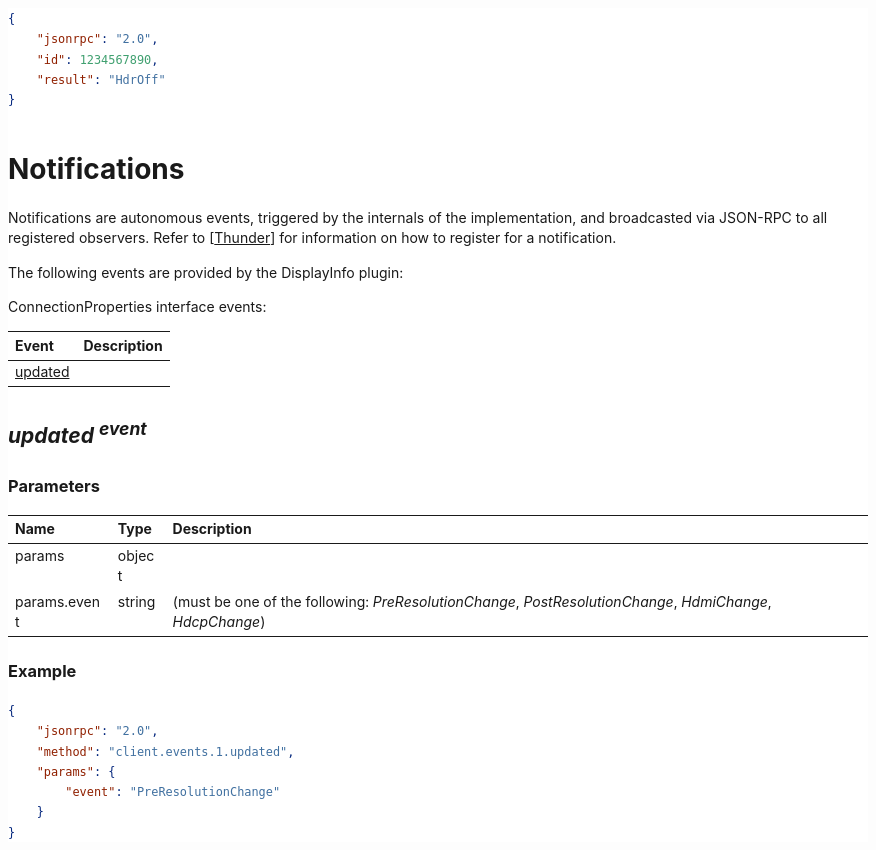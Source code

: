 ```json
{
    "jsonrpc": "2.0",
    "id": 1234567890,
    "result": "HdrOff"
}
```
<a name="head.Notifications"></a>
# Notifications

Notifications are autonomous events, triggered by the internals of the implementation, and broadcasted via JSON-RPC to all registered observers. Refer to [[Thunder](#ref.Thunder)] for information on how to register for a notification.

The following events are provided by the DisplayInfo plugin:

ConnectionProperties interface events:

| Event | Description |
| :-------- | :-------- |
| [updated](#event.updated) |  |

<a name="event.updated"></a>
## *updated <sup>event</sup>*

### Parameters

| Name | Type | Description |
| :-------- | :-------- | :-------- |
| params | object |  |
| params.event | string |  (must be one of the following: *PreResolutionChange*, *PostResolutionChange*, *HdmiChange*, *HdcpChange*) |

### Example

```json
{
    "jsonrpc": "2.0",
    "method": "client.events.1.updated",
    "params": {
        "event": "PreResolutionChange"
    }
}
```
